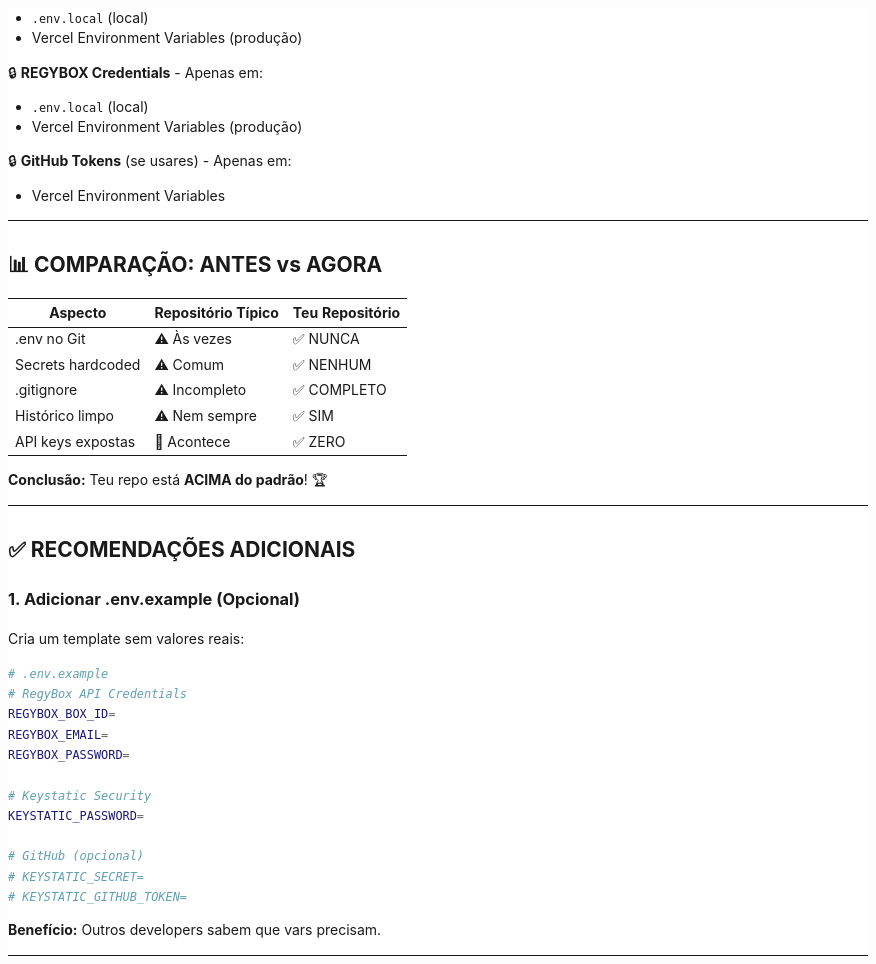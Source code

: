 - `.env.local` (local)
- Vercel Environment Variables (produção)

🔒 **REGYBOX Credentials** - Apenas em:

- `.env.local` (local)
- Vercel Environment Variables (produção)

🔒 **GitHub Tokens** (se usares) - Apenas em:

- Vercel Environment Variables

---

## 📊 COMPARAÇÃO: ANTES vs AGORA

| Aspecto           | Repositório Típico | Teu Repositório |
| ----------------- | ------------------ | --------------- |
| .env no Git       | ⚠️ Às vezes        | ✅ NUNCA        |
| Secrets hardcoded | ⚠️ Comum           | ✅ NENHUM       |
| .gitignore        | ⚠️ Incompleto      | ✅ COMPLETO     |
| Histórico limpo   | ⚠️ Nem sempre      | ✅ SIM          |
| API keys expostas | 🚨 Acontece        | ✅ ZERO         |

**Conclusão:** Teu repo está **ACIMA do padrão**! 🏆

---

## ✅ RECOMENDAÇÕES ADICIONAIS

### **1. Adicionar .env.example** (Opcional)

Cria um template sem valores reais:

```bash
# .env.example
# RegyBox API Credentials
REGYBOX_BOX_ID=
REGYBOX_EMAIL=
REGYBOX_PASSWORD=

# Keystatic Security
KEYSTATIC_PASSWORD=

# GitHub (opcional)
# KEYSTATIC_SECRET=
# KEYSTATIC_GITHUB_TOKEN=
```

**Benefício:** Outros developers sabem que vars precisam.

---
